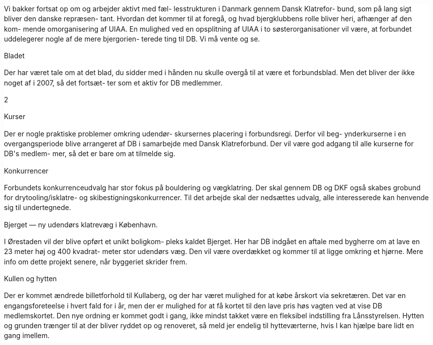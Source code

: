 Vi bakker fortsat op om og arbejder aktivt med fæl-
lesstrukturen i Danmark gennem Dansk Klatrefor-
bund, som på lang sigt bliver den danske repræsen-
tant. Hvordan det kommer til at foregå, og hvad
bjergklubbens rolle bliver heri, afhænger af den kom-
mende omorganisering af UIAA. En mulighed ved en
opsplitning af UIAA i to søsterorganisationer vil være,
at forbundet uddelegerer nogle af de mere bjergorien-
terede ting til DB. Vi må vente og se.

Bladet

Der har været tale om at det blad, du sidder med i
hånden nu skulle overgå til at være et forbundsblad.
Men det bliver der ikke noget af i 2007, så det fortsæt-
ter som et aktiv for DB medlemmer.

2

Kurser

Der er nogle praktiske problemer omkring udendør-
skursernes placering i forbundsregi. Derfor vil beg-
ynderkurserne i en overgangsperiode blive arrangeret
af DB i samarbejde med Dansk Klatreforbund. Der vil
være god adgang til alle kurserne for DB's medlem-
mer, så det er bare om at tilmelde sig.

Konkurrencer

Forbundets konkurrenceudvalg har stor fokus på
bouldering og vægklatring. Der skal gennem DB og
DKF også skabes grobund for drytooling/isklatre- og
skibestigningskonkurrencer. Til det arbejde skal der
nedsættes udvalg, alle interesserede kan henvende sig
til undertegnede.

Bjerget — ny udendørs klatrevæg i København.

I Ørestaden vil der blive opført et unikt boligkom-
pleks kaldet Bjerget. Her har DB indgået en aftale med
bygherre om at lave en 23 meter høj og 400 kvadrat-
meter stor udendørs væg. Den vil være overdækket og
kommer til at ligge omkring et hjørne. Mere info om
dette projekt senere, når byggeriet skrider frem.

Kullen og hytten

Der er kommet ændrede billetforhold til Kullaberg,
og der har været mulighed for at købe årskort via
sekretæren. Det var en engangsforeteelse i hvert fald
for i år, men der er mulighed for at få kortet til den
lave pris høs vagten ved at vise DB medlemskortet.
Den nye ordning er kommet godt i gang, ikke mindst
takket være en fleksibel indstilling fra Lånsstyrelsen.
Hytten og grunden trænger til at der bliver ryddet op
og renoveret, så meld jer endelig til hytteværterne,
hvis I kan hjælpe bare lidt en gang imellem.
